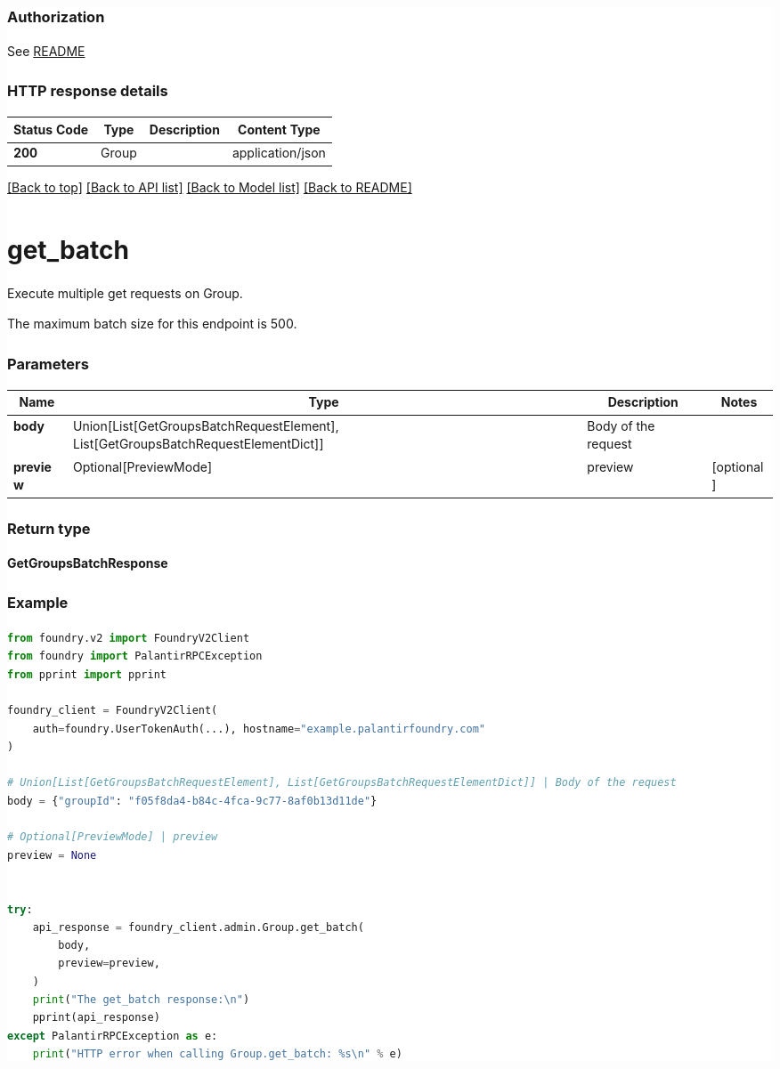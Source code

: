 

### Authorization

See [README](../../../../README.md#authorization)

### HTTP response details
| Status Code | Type        | Description | Content Type |
|-------------|-------------|-------------|------------------|
**200** | Group  |  | application/json |

[[Back to top]](#) [[Back to API list]](../../../../README.md#documentation-for-api-endpoints) [[Back to Model list]](../../../../README.md#models-v2-link) [[Back to README]](../../../../README.md)

# **get_batch**
Execute multiple get requests on Group.

The maximum batch size for this endpoint is 500.

### Parameters

Name | Type | Description  | Notes |
------------- | ------------- | ------------- | ------------- |
**body** | Union[List[GetGroupsBatchRequestElement], List[GetGroupsBatchRequestElementDict]] | Body of the request |  |
**preview** | Optional[PreviewMode] | preview | [optional] |

### Return type
**GetGroupsBatchResponse**

### Example

```python
from foundry.v2 import FoundryV2Client
from foundry import PalantirRPCException
from pprint import pprint

foundry_client = FoundryV2Client(
    auth=foundry.UserTokenAuth(...), hostname="example.palantirfoundry.com"
)

# Union[List[GetGroupsBatchRequestElement], List[GetGroupsBatchRequestElementDict]] | Body of the request
body = {"groupId": "f05f8da4-b84c-4fca-9c77-8af0b13d11de"}

# Optional[PreviewMode] | preview
preview = None


try:
    api_response = foundry_client.admin.Group.get_batch(
        body,
        preview=preview,
    )
    print("The get_batch response:\n")
    pprint(api_response)
except PalantirRPCException as e:
    print("HTTP error when calling Group.get_batch: %s\n" % e)

```
